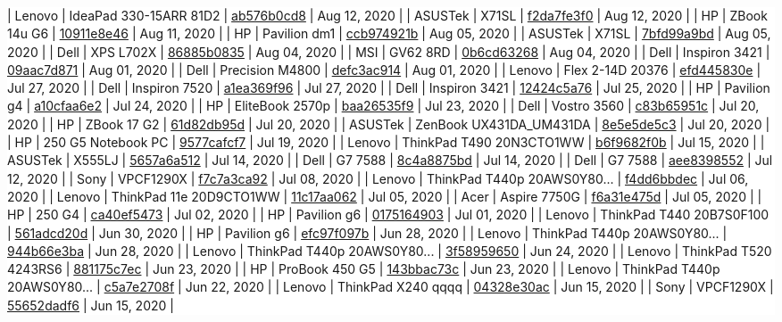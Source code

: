 | Lenovo        | IdeaPad 330-15ARR 81D2      | [ab576b0cd8](https://linux-hardware.org/?probe=ab576b0cd8) | Aug 12, 2020 |
| ASUSTek       | X71SL                       | [f2da7fe3f0](https://linux-hardware.org/?probe=f2da7fe3f0) | Aug 12, 2020 |
| HP            | ZBook 14u G6                | [10911e8e46](https://linux-hardware.org/?probe=10911e8e46) | Aug 11, 2020 |
| HP            | Pavilion dm1                | [ccb974921b](https://linux-hardware.org/?probe=ccb974921b) | Aug 05, 2020 |
| ASUSTek       | X71SL                       | [7bfd99a9bd](https://linux-hardware.org/?probe=7bfd99a9bd) | Aug 05, 2020 |
| Dell          | XPS L702X                   | [86885b0835](https://linux-hardware.org/?probe=86885b0835) | Aug 04, 2020 |
| MSI           | GV62 8RD                    | [0b6cd63268](https://linux-hardware.org/?probe=0b6cd63268) | Aug 04, 2020 |
| Dell          | Inspiron 3421               | [09aac7d871](https://linux-hardware.org/?probe=09aac7d871) | Aug 01, 2020 |
| Dell          | Precision M4800             | [defc3ac914](https://linux-hardware.org/?probe=defc3ac914) | Aug 01, 2020 |
| Lenovo        | Flex 2-14D 20376            | [efd445830e](https://linux-hardware.org/?probe=efd445830e) | Jul 27, 2020 |
| Dell          | Inspiron 7520               | [a1ea369f96](https://linux-hardware.org/?probe=a1ea369f96) | Jul 27, 2020 |
| Dell          | Inspiron 3421               | [12424c5a76](https://linux-hardware.org/?probe=12424c5a76) | Jul 25, 2020 |
| HP            | Pavilion g4                 | [a10cfaa6e2](https://linux-hardware.org/?probe=a10cfaa6e2) | Jul 24, 2020 |
| HP            | EliteBook 2570p             | [baa26535f9](https://linux-hardware.org/?probe=baa26535f9) | Jul 23, 2020 |
| Dell          | Vostro 3560                 | [c83b65951c](https://linux-hardware.org/?probe=c83b65951c) | Jul 20, 2020 |
| HP            | ZBook 17 G2                 | [61d82db95d](https://linux-hardware.org/?probe=61d82db95d) | Jul 20, 2020 |
| ASUSTek       | ZenBook UX431DA_UM431DA     | [8e5e5de5c3](https://linux-hardware.org/?probe=8e5e5de5c3) | Jul 20, 2020 |
| HP            | 250 G5 Notebook PC          | [9577cafcf7](https://linux-hardware.org/?probe=9577cafcf7) | Jul 19, 2020 |
| Lenovo        | ThinkPad T490 20N3CTO1WW    | [b6f9682f0b](https://linux-hardware.org/?probe=b6f9682f0b) | Jul 15, 2020 |
| ASUSTek       | X555LJ                      | [5657a6a512](https://linux-hardware.org/?probe=5657a6a512) | Jul 14, 2020 |
| Dell          | G7 7588                     | [8c4a8875bd](https://linux-hardware.org/?probe=8c4a8875bd) | Jul 14, 2020 |
| Dell          | G7 7588                     | [aee8398552](https://linux-hardware.org/?probe=aee8398552) | Jul 12, 2020 |
| Sony          | VPCF1290X                   | [f7c7a3ca92](https://linux-hardware.org/?probe=f7c7a3ca92) | Jul 08, 2020 |
| Lenovo        | ThinkPad T440p 20AWS0Y80... | [f4dd6bbdec](https://linux-hardware.org/?probe=f4dd6bbdec) | Jul 06, 2020 |
| Lenovo        | ThinkPad 11e 20D9CTO1WW     | [11c17aa062](https://linux-hardware.org/?probe=11c17aa062) | Jul 05, 2020 |
| Acer          | Aspire 7750G                | [f6a31e475d](https://linux-hardware.org/?probe=f6a31e475d) | Jul 05, 2020 |
| HP            | 250 G4                      | [ca40ef5473](https://linux-hardware.org/?probe=ca40ef5473) | Jul 02, 2020 |
| HP            | Pavilion g6                 | [0175164903](https://linux-hardware.org/?probe=0175164903) | Jul 01, 2020 |
| Lenovo        | ThinkPad T440 20B7S0F100    | [561adcd20d](https://linux-hardware.org/?probe=561adcd20d) | Jun 30, 2020 |
| HP            | Pavilion g6                 | [efc97f097b](https://linux-hardware.org/?probe=efc97f097b) | Jun 28, 2020 |
| Lenovo        | ThinkPad T440p 20AWS0Y80... | [944b66e3ba](https://linux-hardware.org/?probe=944b66e3ba) | Jun 28, 2020 |
| Lenovo        | ThinkPad T440p 20AWS0Y80... | [3f58959650](https://linux-hardware.org/?probe=3f58959650) | Jun 24, 2020 |
| Lenovo        | ThinkPad T520 4243RS6       | [881175c7ec](https://linux-hardware.org/?probe=881175c7ec) | Jun 23, 2020 |
| HP            | ProBook 450 G5              | [143bbac73c](https://linux-hardware.org/?probe=143bbac73c) | Jun 23, 2020 |
| Lenovo        | ThinkPad T440p 20AWS0Y80... | [c5a7e2708f](https://linux-hardware.org/?probe=c5a7e2708f) | Jun 22, 2020 |
| Lenovo        | ThinkPad X240 qqqq          | [04328e30ac](https://linux-hardware.org/?probe=04328e30ac) | Jun 15, 2020 |
| Sony          | VPCF1290X                   | [55652dadf6](https://linux-hardware.org/?probe=55652dadf6) | Jun 15, 2020 |